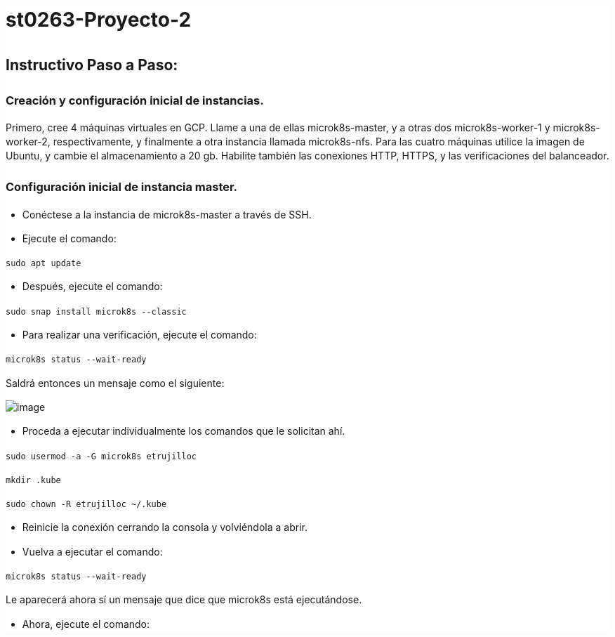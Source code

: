 # st0263-Proyecto-2

## Instructivo Paso a Paso:

### Creación y configuración inicial de instancias.
Primero, cree 4 máquinas virtuales en GCP. Llame a una de ellas microk8s-master, y a otras dos microk8s-worker-1 y microk8s-worker-2, respectivamente, y finalmente a otra instancia llamada microk8s-nfs. Para las cuatro máquinas utilice la imagen de Ubuntu, y cambie el almacenamiento a 20 gb. Habilite también las conexiones HTTP, HTTPS, y las verificaciones del balanceador.

### Configuración inicial de instancia master.
- Conéctese a la instancia de microk8s-master a través de SSH.
  
- Ejecute el comando:

```
sudo apt update
```
  
- Después, ejecute el comando:
  
```
sudo snap install microk8s --classic
```
  
- Para realizar una verificación, ejecute el comando:
  
```
microk8s status --wait-ready
```
Saldrá entonces un mensaje como el siguiente:

![image](https://github.com/EsteTruji/st0263-Proyecto-2/assets/82886890/443f0b3f-ac09-4343-a47e-11652977718a)

- Proceda a ejecutar individualmente los comandos que le solicitan ahí.
  
```
sudo usermod -a -G microk8s etrujilloc
```
```
mkdir .kube
```
```
sudo chown -R etrujilloc ~/.kube
```

- Reinicie la conexión cerrando la consola y volviéndola a abrir.
  
- Vuelva a ejecutar el comando:
  
```
microk8s status --wait-ready
```
Le aparecerá ahora sí un mensaje que dice que microk8s está ejecutándose.

- Ahora, ejecute el comando:
  
